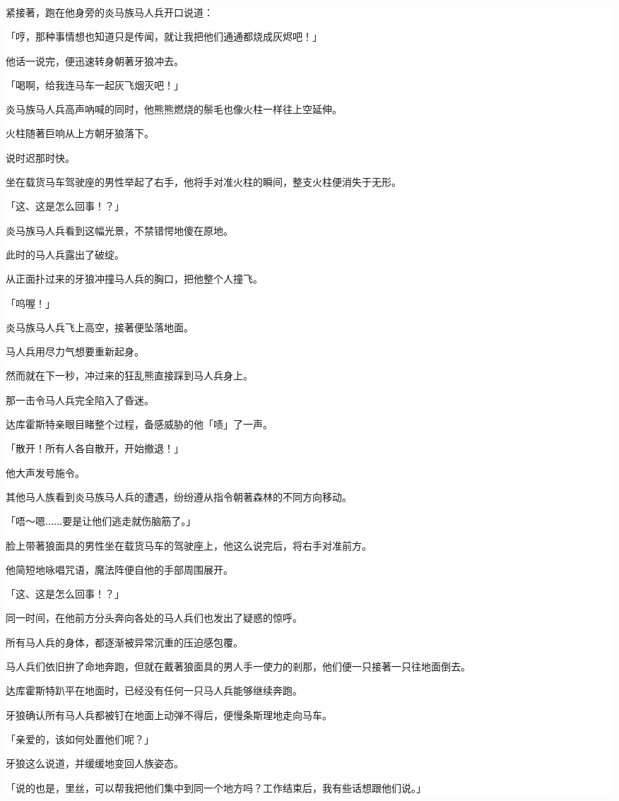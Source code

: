紧接著，跑在他身旁的炎马族马人兵开口说道：

「哼，那种事情想也知道只是传闻，就让我把他们通通都烧成灰烬吧！」

他话一说完，便迅速转身朝著牙狼冲去。

「喝啊，给我连马车一起灰飞烟灭吧！」

炎马族马人兵高声吶喊的同时，他熊熊燃烧的鬃毛也像火柱一样往上空延伸。

火柱随著巨响从上方朝牙狼落下。

说时迟那时快。

坐在载货马车驾驶座的男性举起了右手，他将手对准火柱的瞬间，整支火柱便消失于无形。

「这、这是怎么回事！？」

炎马族马人兵看到这幅光景，不禁错愕地傻在原地。

此时的马人兵露出了破绽。

从正面扑过来的牙狼冲撞马人兵的胸口，把他整个人撞飞。

「呜喔！」

炎马族马人兵飞上高空，接著便坠落地面。

马人兵用尽力气想要重新起身。

然而就在下一秒，冲过来的狂乱熊直接踩到马人兵身上。

那一击令马人兵完全陷入了昏迷。

达库霍斯特亲眼目睹整个过程，备感威胁的他「啧」了一声。

「散开！所有人各自散开，开始撤退！」

他大声发号施令。

其他马人族看到炎马族马人兵的遭遇，纷纷遵从指令朝著森林的不同方向移动。

「唔～嗯……要是让他们逃走就伤脑筋了。」

脸上带著狼面具的男性坐在载货马车的驾驶座上，他这么说完后，将右手对准前方。

他简短地咏唱咒语，魔法阵便自他的手部周围展开。

「这、这是怎么回事！？」

同一时间，在他前方分头奔向各处的马人兵们也发出了疑惑的惊呼。

所有马人兵的身体，都逐渐被异常沉重的压迫感包覆。

马人兵们依旧拚了命地奔跑，但就在戴著狼面具的男人手一使力的剎那，他们便一只接著一只往地面倒去。

达库霍斯特趴平在地面时，已经没有任何一只马人兵能够继续奔跑。

牙狼确认所有马人兵都被钉在地面上动弹不得后，便慢条斯理地走向马车。

「亲爱的，该如何处置他们呢？」

牙狼这么说道，并缓缓地变回人族姿态。

「说的也是，里丝，可以帮我把他们集中到同一个地方吗？工作结束后，我有些话想跟他们说。」
